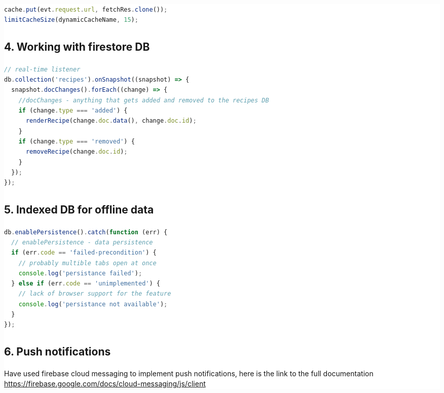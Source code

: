 ```js
cache.put(evt.request.url, fetchRes.clone());
limitCacheSize(dynamicCacheName, 15);
```

## 4. Working with firestore DB
```js
// real-time listener
db.collection('recipes').onSnapshot((snapshot) => {
  snapshot.docChanges().forEach((change) => {
    //docChanges - anything that gets added and removed to the recipes DB
    if (change.type === 'added') {
      renderRecipe(change.doc.data(), change.doc.id);
    }
    if (change.type === 'removed') {
      removeRecipe(change.doc.id);
    }
  });
});
```

## 5. Indexed DB for offline data

```js
db.enablePersistence().catch(function (err) {
  // enablePersistence - data persistence
  if (err.code == 'failed-precondition') {
    // probably multible tabs open at once
    console.log('persistance failed');
  } else if (err.code == 'unimplemented') {
    // lack of browser support for the feature
    console.log('persistance not available');
  }
});
```

## 6. Push notifications

Have used firebase cloud messaging to implement push notifications, here is the link to the full documentation
https://firebase.google.com/docs/cloud-messaging/js/client

